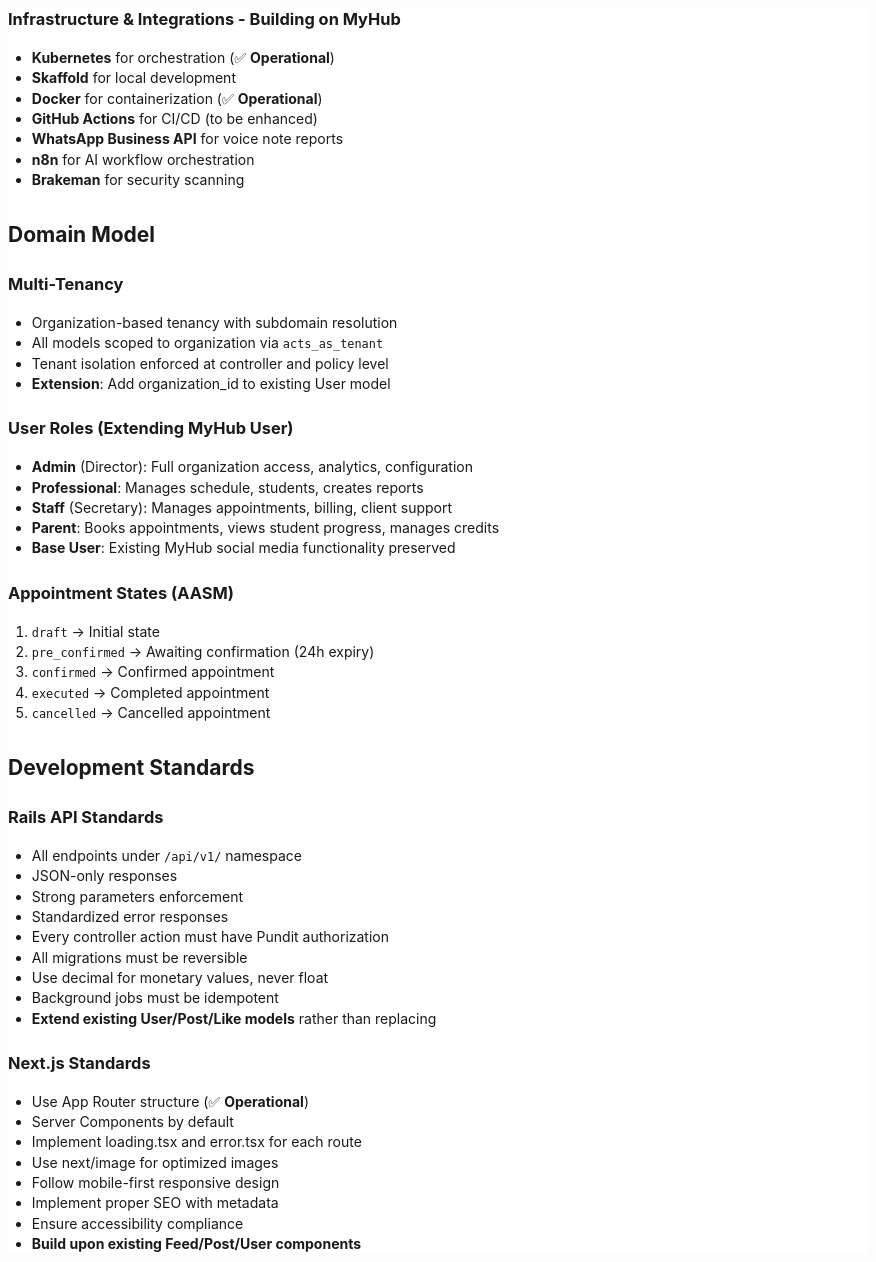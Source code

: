 ### Infrastructure & Integrations - Building on MyHub
- **Kubernetes** for orchestration (✅ **Operational**)
- **Skaffold** for local development
- **Docker** for containerization (✅ **Operational**)
- **GitHub Actions** for CI/CD (to be enhanced)
- **WhatsApp Business API** for voice note reports
- **n8n** for AI workflow orchestration
- **Brakeman** for security scanning

## Domain Model

### Multi-Tenancy
- Organization-based tenancy with subdomain resolution
- All models scoped to organization via `acts_as_tenant`
- Tenant isolation enforced at controller and policy level
- **Extension**: Add organization_id to existing User model

### User Roles (Extending MyHub User)
- **Admin** (Director): Full organization access, analytics, configuration
- **Professional**: Manages schedule, students, creates reports
- **Staff** (Secretary): Manages appointments, billing, client support
- **Parent**: Books appointments, views student progress, manages credits
- **Base User**: Existing MyHub social media functionality preserved

### Appointment States (AASM)
1. `draft` → Initial state
2. `pre_confirmed` → Awaiting confirmation (24h expiry)
3. `confirmed` → Confirmed appointment
4. `executed` → Completed appointment
5. `cancelled` → Cancelled appointment

## Development Standards

### Rails API Standards
- All endpoints under `/api/v1/` namespace
- JSON-only responses
- Strong parameters enforcement
- Standardized error responses
- Every controller action must have Pundit authorization
- All migrations must be reversible
- Use decimal for monetary values, never float
- Background jobs must be idempotent
- **Extend existing User/Post/Like models** rather than replacing

### Next.js Standards
- Use App Router structure (✅ **Operational**)
- Server Components by default
- Implement loading.tsx and error.tsx for each route
- Use next/image for optimized images
- Follow mobile-first responsive design
- Implement proper SEO with metadata
- Ensure accessibility compliance
- **Build upon existing Feed/Post/User components**
